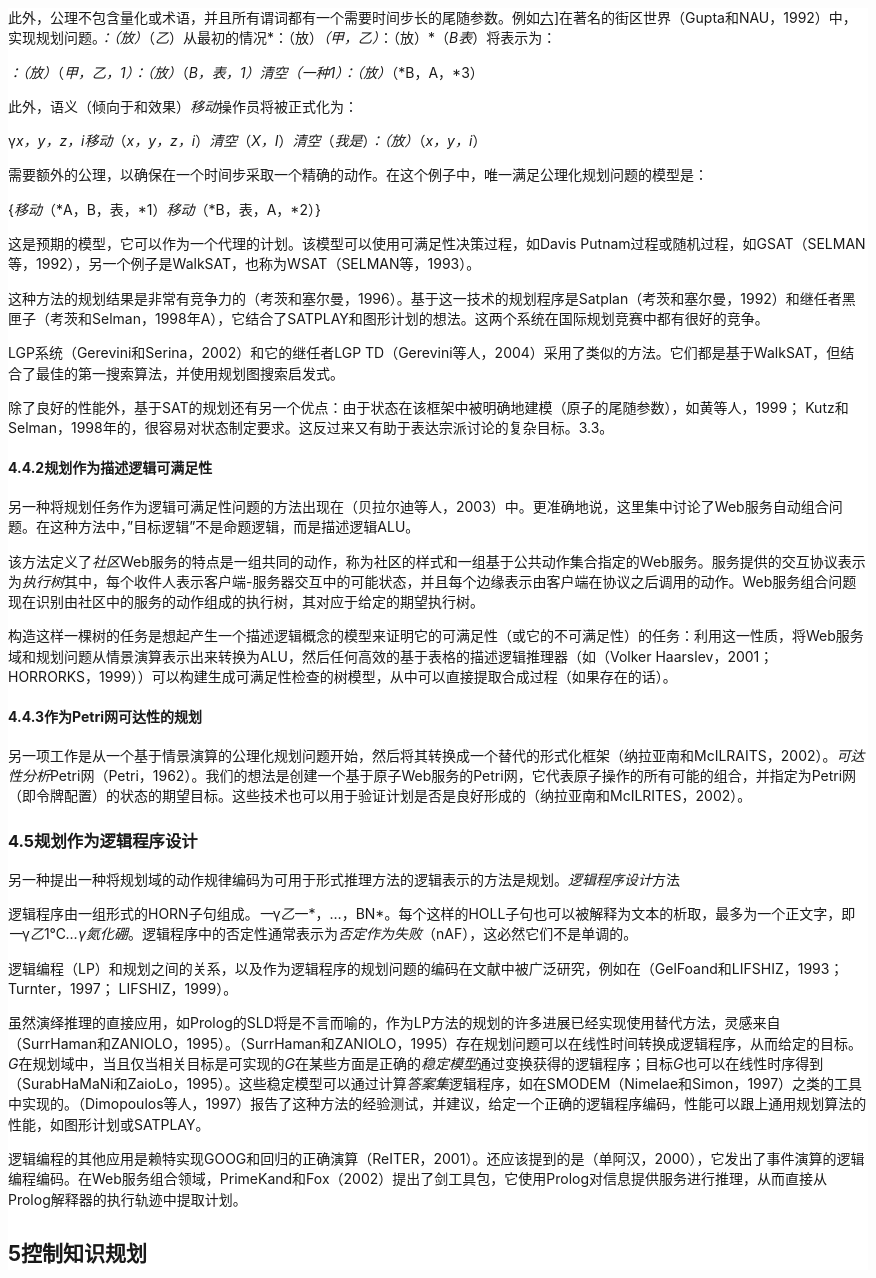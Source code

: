 此外，公理不包含量化或术语，并且所有谓词都有一个需要时间步长的尾随参数。例如[六\]](https://ziyanliupb.github.io/#)在著名的街区世界（Gupta和NAU，1992）中，实现规划问题。*：（放）*（*乙*）从最初的情况*：（放）*（*甲，乙*）*：（放）*（*B表*）将表示为：

*：（放）*（*甲，乙，*1）*：（放）*（*B，表，*1）*清空*（*一种*1）*：（放）*（*B，A，*3）

此外，语义（倾向于和效果）*移动*操作员将被正式化为：

γ*x，y，z，i移动*（*x，y，z，i*）*清空*（*X，I*）*清空*（*我是*）*：（放）*（*x，y，i*）

需要额外的公理，以确保在一个时间步采取一个精确的动作。在这个例子中，唯一满足公理化规划问题的模型是：

{*移动*（*A，B，表，*1）*移动*（*B，表，A，*2）}

这是预期的模型，它可以作为一个代理的计划。该模型可以使用可满足性决策过程，如Davis Putnam过程或随机过程，如GSAT（SELMAN等，1992），另一个例子是WalkSAT，也称为WSAT（SELMAN等，1993）。

这种方法的规划结果是非常有竞争力的（考茨和塞尔曼，1996）。基于这一技术的规划程序是Satplan（考茨和塞尔曼，1992）和继任者黑匣子（考茨和Selman，1998年A），它结合了SATPLAY和图形计划的想法。这两个系统在国际规划竞赛中都有很好的竞争。

LGP系统（Gerevini和Serina，2002）和它的继任者LGP TD（Gerevini等人，2004）采用了类似的方法。它们都是基于WalkSAT，但结合了最佳的第一搜索算法，并使用规划图搜索启发式。

除了良好的性能外，基于SAT的规划还有另一个优点：由于状态在该框架中被明确地建模（原子的尾随参数），如黄等人，1999； Kutz和Selman，1998年的，很容易对状态制定要求。这反过来又有助于表达宗派讨论的复杂目标。3.3。

#### 4.4.2规划作为描述逻辑可满足性

另一种将规划任务作为逻辑可满足性问题的方法出现在（贝拉尔迪等人，2003）中。更准确地说，这里集中讨论了Web服务自动组合问题。在这种方法中，”目标逻辑”不是命题逻辑，而是描述逻辑ALU。

该方法定义了*社区*Web服务的特点是一组共同的动作，称为社区的样式和一组基于公共动作集合指定的Web服务。服务提供的交互协议表示为*执行树*其中，每个收件人表示客户端-服务器交互中的可能状态，并且每个边缘表示由客户端在协议之后调用的动作。Web服务组合问题现在识别由社区中的服务的动作组成的执行树，其对应于给定的期望执行树。

构造这样一棵树的任务是想起产生一个描述逻辑概念的模型来证明它的可满足性（或它的不可满足性）的任务：利用这一性质，将Web服务域和规划问题从情景演算表示出来转换为ALU，然后任何高效的基于表格的描述逻辑推理器（如（Volker Haarslev，2001； HORRORKS，1999））可以构建生成可满足性检查的树模型，从中可以直接提取合成过程（如果存在的话）。

#### 4.4.3作为Petri网可达性的规划

另一项工作是从一个基于情景演算的公理化规划问题开始，然后将其转换成一个替代的形式化框架（纳拉亚南和McILRAITS，2002）。*可达性分析*Petri网（Petri，1962）。我们的想法是创建一个基于原子Web服务的Petri网，它代表原子操作的所有可能的组合，并指定为Petri网（即令牌配置）的状态的期望目标。这些技术也可以用于验证计划是否是良好形成的（纳拉亚南和McILRITES，2002）。

### 4.5规划作为逻辑程序设计

另一种提出一种将规划域的动作规律编码为可用于形式推理方法的逻辑表示的方法是规划。*逻辑程序设计*方法

逻辑程序由一组形式的HORN子句组成。*一*γ*乙*一*，…，BN*。每个这样的HOLL子句也可以被解释为文本的析取，最多为一个正文字，即*一*γ*乙*1℃*…*γ*氮化硼*。逻辑程序中的否定性通常表示为*否定作为失败*（nAF），这必然它们不是单调的。

逻辑编程（LP）和规划之间的关系，以及作为逻辑程序的规划问题的编码在文献中被广泛研究，例如在（GelFoand和LIFSHIZ，1993； Turnter，1997； LIFSHIZ，1999）。

虽然演绎推理的直接应用，如Prolog的SLD将是不言而喻的，作为LP方法的规划的许多进展已经实现使用替代方法，灵感来自（SurrHaman和ZANIOLO，1995）。（SurrHaman和ZANIOLO，1995）存在规划问题可以在线性时间转换成逻辑程序，从而给定的目标。*G*在规划域中，当且仅当相关目标是可实现的*G*在某些方面是正确的*稳定模型*通过变换获得的逻辑程序；目标*G*也可以在线性时序得到（SurabHaMaNi和ZaioLo，1995）。这些稳定模型可以通过计算*答案集*逻辑程序，如在SMODEM（Nimelae和Simon，1997）之类的工具中实现的。（Dimopoulos等人，1997）报告了这种方法的经验测试，并建议，给定一个正确的逻辑程序编码，性能可以跟上通用规划算法的性能，如图形计划或SATPLAY。

逻辑编程的其他应用是赖特实现GOOG和回归的正确演算（ReITER，2001）。还应该提到的是（单阿汉，2000），它发出了事件演算的逻辑编程编码。在Web服务组合领域，PrimeKand和Fox（2002）提出了剑工具包，它使用Prolog对信息提供服务进行推理，从而直接从Prolog解释器的执行轨迹中提取计划。

## 5控制知识规划
